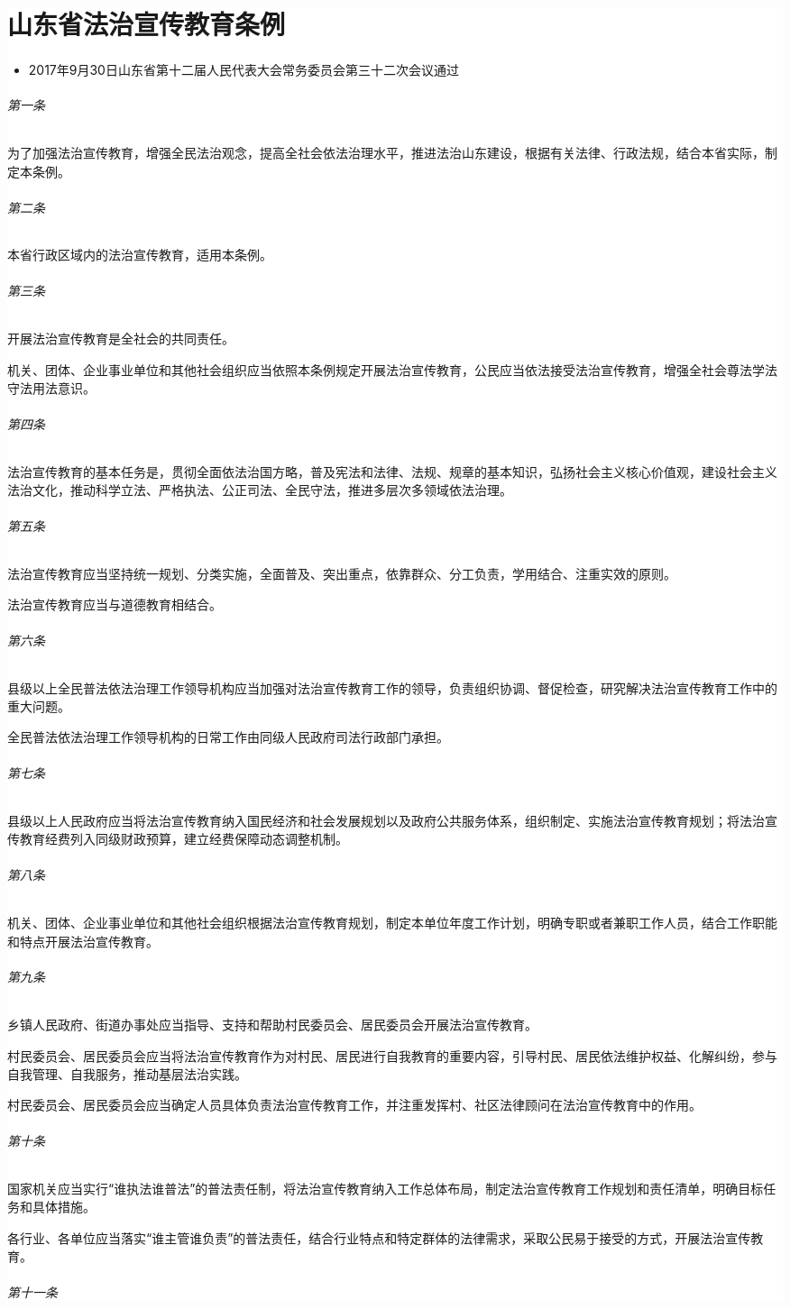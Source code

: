 # 山东省法治宣传教育条例

- 2017年9月30日山东省第十二届人民代表大会常务委员会第三十二次会议通过



###### 第一条

为了加强法治宣传教育，增强全民法治观念，提高全社会依法治理水平，推进法治山东建设，根据有关法律、行政法规，结合本省实际，制定本条例。

###### 第二条

本省行政区域内的法治宣传教育，适用本条例。

###### 第三条

开展法治宣传教育是全社会的共同责任。

机关、团体、企业事业单位和其他社会组织应当依照本条例规定开展法治宣传教育，公民应当依法接受法治宣传教育，增强全社会尊法学法守法用法意识。

###### 第四条

法治宣传教育的基本任务是，贯彻全面依法治国方略，普及宪法和法律、法规、规章的基本知识，弘扬社会主义核心价值观，建设社会主义法治文化，推动科学立法、严格执法、公正司法、全民守法，推进多层次多领域依法治理。

###### 第五条

法治宣传教育应当坚持统一规划、分类实施，全面普及、突出重点，依靠群众、分工负责，学用结合、注重实效的原则。

法治宣传教育应当与道德教育相结合。

###### 第六条

县级以上全民普法依法治理工作领导机构应当加强对法治宣传教育工作的领导，负责组织协调、督促检查，研究解决法治宣传教育工作中的重大问题。

全民普法依法治理工作领导机构的日常工作由同级人民政府司法行政部门承担。

###### 第七条

县级以上人民政府应当将法治宣传教育纳入国民经济和社会发展规划以及政府公共服务体系，组织制定、实施法治宣传教育规划；将法治宣传教育经费列入同级财政预算，建立经费保障动态调整机制。

###### 第八条

机关、团体、企业事业单位和其他社会组织根据法治宣传教育规划，制定本单位年度工作计划，明确专职或者兼职工作人员，结合工作职能和特点开展法治宣传教育。

###### 第九条

乡镇人民政府、街道办事处应当指导、支持和帮助村民委员会、居民委员会开展法治宣传教育。

村民委员会、居民委员会应当将法治宣传教育作为对村民、居民进行自我教育的重要内容，引导村民、居民依法维护权益、化解纠纷，参与自我管理、自我服务，推动基层法治实践。

村民委员会、居民委员会应当确定人员具体负责法治宣传教育工作，并注重发挥村、社区法律顾问在法治宣传教育中的作用。

###### 第十条

国家机关应当实行“谁执法谁普法”的普法责任制，将法治宣传教育纳入工作总体布局，制定法治宣传教育工作规划和责任清单，明确目标任务和具体措施。

各行业、各单位应当落实“谁主管谁负责”的普法责任，结合行业特点和特定群体的法律需求，采取公民易于接受的方式，开展法治宣传教育。

###### 第十一条

